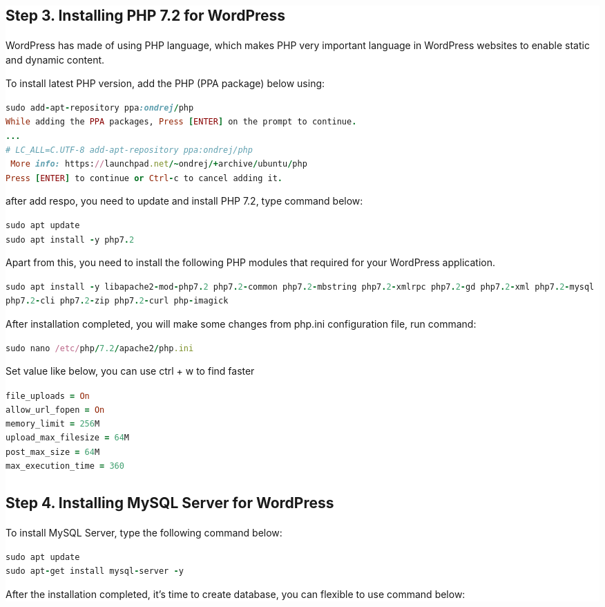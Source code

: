 ## Step 3. Installing PHP 7.2 for WordPress
WordPress has made of using PHP language, which makes PHP very important language in WordPress websites to enable static and dynamic content. 

To install latest PHP version, add the PHP (PPA package) below using:

```ruby
sudo add-apt-repository ppa:ondrej/php
While adding the PPA packages, Press [ENTER] on the prompt to continue.
...
# LC_ALL=C.UTF-8 add-apt-repository ppa:ondrej/php
 More info: https://launchpad.net/~ondrej/+archive/ubuntu/php
Press [ENTER] to continue or Ctrl-c to cancel adding it.
```

after add respo, you need to update and install PHP 7.2, type command below:
```ruby
sudo apt update
sudo apt install -y php7.2
```

Apart from this, you need to install the following PHP modules that required for your WordPress application.
```ruby 
sudo apt install -y libapache2-mod-php7.2 php7.2-common php7.2-mbstring php7.2-xmlrpc php7.2-gd php7.2-xml php7.2-mysql php7.2-cli php7.2-zip php7.2-curl php-imagick
```

After installation completed, you will make some changes from php.ini configuration file, run command:
```ruby 
sudo nano /etc/php/7.2/apache2/php.ini
```

Set value like below, you can use ctrl + w to find faster
```ruby
file_uploads = On
allow_url_fopen = On
memory_limit = 256M
upload_max_filesize = 64M
post_max_size = 64M
max_execution_time = 360
```

## Step 4. Installing MySQL Server for WordPress
To install MySQL Server, type the following command below:

```ruby
sudo apt update
sudo apt-get install mysql-server -y
```


After the installation completed, it’s time to create database, you can flexible to use command below:
